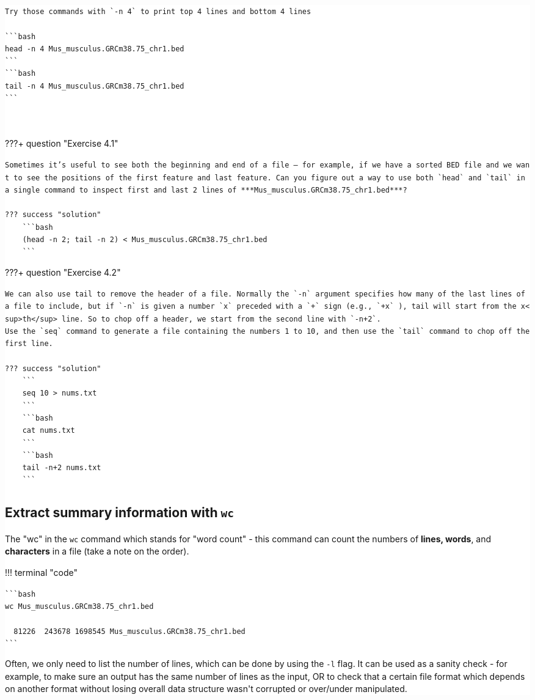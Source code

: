     Try those commands with `-n 4` to print top 4 lines and bottom 4 lines
    
    ```bash
    head -n 4 Mus_musculus.GRCm38.75_chr1.bed 
    ```
    ```bash
    tail -n 4 Mus_musculus.GRCm38.75_chr1.bed 
    ```
<br>
<br>
???+ question "Exercise 4.1"

    Sometimes it’s useful to see both the beginning and end of a file — for example, if we have a sorted BED file and we want to see the positions of the first feature and last feature. Can you figure out a way to use both `head` and `tail` in a single command to inspect first and last 2 lines of ***Mus_musculus.GRCm38.75_chr1.bed***?

    ??? success "solution"
        ```bash
        (head -n 2; tail -n 2) < Mus_musculus.GRCm38.75_chr1.bed
        ```

???+ question "Exercise 4.2"

    We can also use tail to remove the header of a file. Normally the `-n` argument specifies how many of the last lines of a file to include, but if `-n` is given a number `x` preceded with a `+` sign (e.g., `+x` ), tail will start from the x<sup>th</sup> line. So to chop off a header, we start from the second line with `-n+2`.  
    Use the `seq` command to generate a file containing the numbers 1 to 10, and then use the `tail` command to chop off the first line.

    ??? success "solution"
        ```
        seq 10 > nums.txt
        ```
        ```bash
        cat nums.txt
        ```
        ```bash
        tail -n+2 nums.txt
        ```

## Extract summary information with `wc`

The "wc" in the `wc` command which stands for "word count" - this command can count the numbers of **lines, words**, and **characters** in a file (take a note on the order).

!!! terminal "code"

    ```bash
    wc Mus_musculus.GRCm38.75_chr1.bed 
    
      81226  243678 1698545 Mus_musculus.GRCm38.75_chr1.bed
    ```
Often, we only need to list the number of lines, which can be done by using the `-l` flag. It can be used as a sanity check - for example, to make sure an output has the same number of lines as the input, OR to check that a certain file format which depends on another format without losing overall data structure wasn't corrupted or over/under manipulated. 

